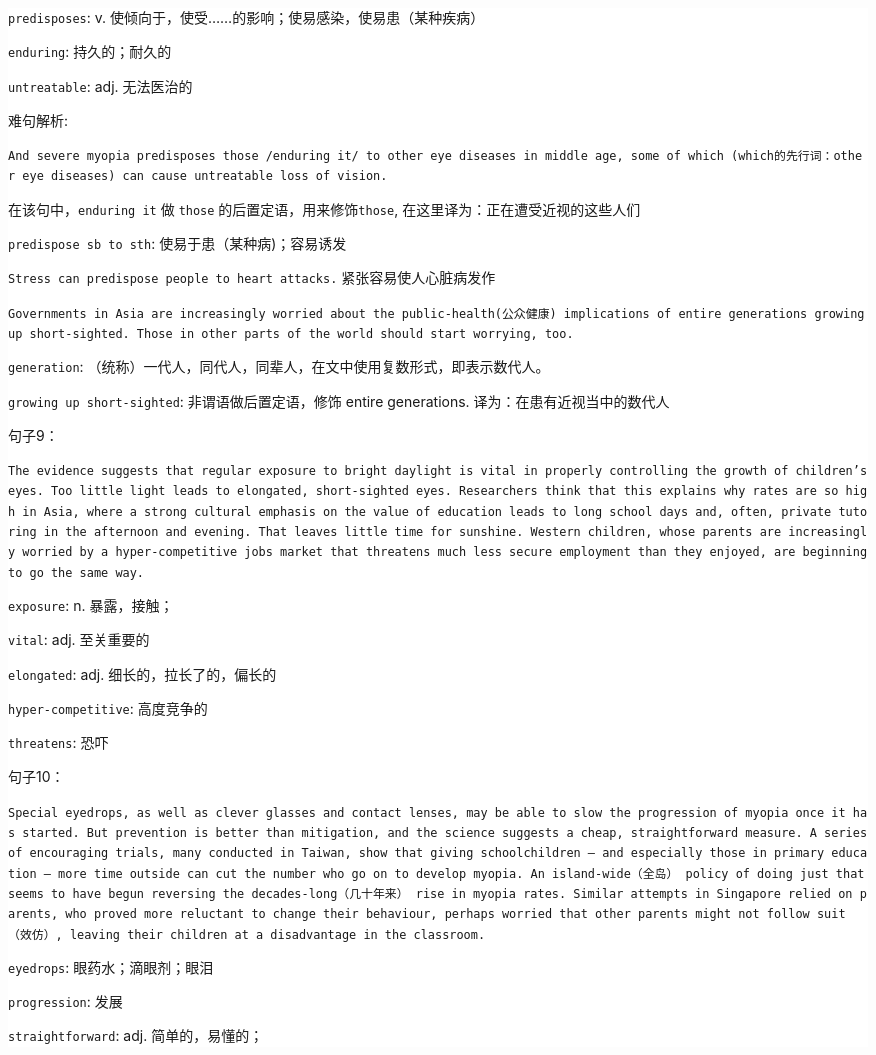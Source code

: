 `predisposes`: v. 使倾向于，使受……的影响；使易感染，使易患（某种疾病）

`enduring`: 持久的；耐久的

`untreatable`: adj. 无法医治的

难句解析:

`And severe myopia predisposes those /enduring it/ to other eye diseases in middle age, some of which (which的先行词：other eye diseases) can cause untreatable loss of vision.`

在该句中，`enduring it` 做 `those` 的后置定语，用来修饰`those`, 在这里译为：正在遭受近视的这些人们

`predispose sb to sth`: 使易于患（某种病)；容易诱发

`Stress can predispose people to heart attacks.` 紧张容易使人心脏病发作

`Governments in Asia are increasingly worried about the public-health(公众健康) implications of entire generations growing up short-sighted. Those in other parts of the world should start worrying, too.`

`generation`: （统称）一代人，同代人，同辈人，在文中使用复数形式，即表示数代人。

`growing up short-sighted`: 非谓语做后置定语，修饰 entire generations. 译为：在患有近视当中的数代人


句子9：

`The evidence suggests that regular exposure to bright daylight is vital in properly controlling the growth of children’s eyes. Too little light leads to elongated, short-sighted eyes. Researchers think that this explains why rates are so high in Asia, where a strong cultural emphasis on the value of education leads to long school days and, often, private tutoring in the afternoon and evening. That leaves little time for sunshine. Western children, whose parents are increasingly worried by a hyper-competitive jobs market that threatens much less secure employment than they enjoyed, are beginning to go the same way.`

`exposure`: n. 暴露，接触；

`vital`: adj. 至关重要的

`elongated`: adj. 细长的，拉长了的，偏长的

`hyper-competitive`: 高度竞争的

`threatens`: 恐吓

句子10：

`Special eyedrops, as well as clever glasses and contact lenses, may be able to slow the progression of myopia once it has started. But prevention is better than mitigation, and the science suggests a cheap, straightforward measure. A series of encouraging trials, many conducted in Taiwan, show that giving schoolchildren — and especially those in primary education — more time outside can cut the number who go on to develop myopia. An island-wide（全岛） policy of doing just that seems to have begun reversing the decades-long（几十年来） rise in myopia rates. Similar attempts in Singapore relied on parents, who proved more reluctant to change their behaviour, perhaps worried that other parents might not follow suit（效仿）, leaving their children at a disadvantage in the classroom.`

`eyedrops`: 眼药水；滴眼剂；眼泪

`progression`: 发展

`straightforward`: adj. 简单的，易懂的；
